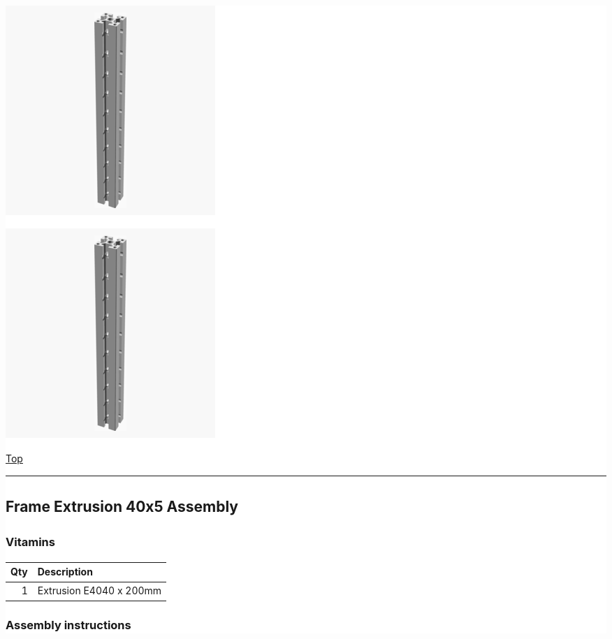 ![frame_extrusion_40x10_assembly](assemblies/frame_extrusion_40x10_assembly_tn.png)

![frame_extrusion_40x10_assembled](assemblies/frame_extrusion_40x10_assembled_tn.png)

<span></span>
[Top](#TOP)

---
<a name="frame_extrusion_40x5_assembly"></a>
## Frame Extrusion 40x5 Assembly
### Vitamins
|Qty|Description|
|---:|:----------|
|1| Extrusion E4040 x 200mm|


### Assembly instructions